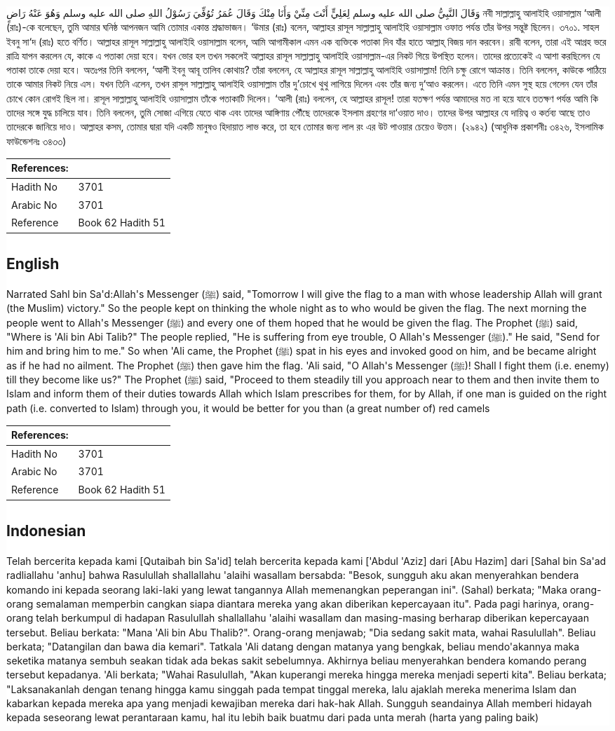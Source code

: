وَقَالَ النَّبِيُّ صلى الله عليه وسلم لِعَلِيٍّ أَنْتَ مِنِّيْ وَأَنَا مِنْكَ وَقَالَ عُمَرُ تُوُفِّيَ رَسُوْلُ اللهِ صلى الله عليه وسلم وَهُوَ عَنْهُ رَاضٍ নবী সাল্লাল্লাহু আলাইহি ওয়াসাল্লাম ‘আলী (রাঃ)-কে বলেছেন, তুমি আমার ঘনিষ্ঠ আপনজন আমি তোমার একান্ত শ্রদ্ধাভাজন। ‘উমার (রাঃ) বলেন, আল্লাহর রাসূল সাল্লাল্লাহু আলাইহি ওয়াসাল্লাম ওফাত পর্যন্ত তাঁর উপর সন্তুষ্ট ছিলেন। ৩৭০১. সাহল ইবনু সা‘দ (রাঃ) হতে বর্ণিত। আল্লাহর রাসূল সাল্লাল্লাহু আলাইহি ওয়াসাল্লাম বলেন, আমি আগামীকাল এমন এক ব্যক্তিকে পতাকা দিব যাঁর হাতে আল্লাহ্ বিজয় দান করবেন। রাবী বলেন, তারা এই আগ্রহ ভরে রাত্রি যাপন করলেন যে, কাকে এ পতাকা দেয়া হবে। যখন ভোর হল তখন সকলেই আল্লাহর রাসূল সাল্লাল্লাহু আলাইহি ওয়াসাল্লাম-এর নিকট গিয়ে উপস্থিত হলেন। তাদের প্রত্যেকেই এ আশা করছিলেন যে পতাকা তাকে দেয়া হবে। অতঃপর তিনি বললেন, ‘আলী ইবনু আবূ তালিব কোথায়? তাঁরা বললেন, হে আল্লাহর রাসূল সাল্লাল্লাহু আলাইহি ওয়াসাল্লাম! তিনি চক্ষু রোগে আক্রান্ত। তিনি বললেন, কাউকে পাঠিয়ে তাকে আমার নিকট নিয়ে এস। যখন তিনি এলেন, তখন রাসুল সাল্লাল্লাহু আলাইহি ওয়াসাল্লাম তাঁর দু’চোখে থুথু লাগিয়ে দিলেন এবং তাঁর জন্য দু‘আও করলেন। এতে তিনি এমন সুস্থ হয়ে গেলেন যেন তাঁর চোখে কোন রোগই ছিল না। রাসূল সাল্লাল্লাহু আলাইহি ওয়াসাল্লাম তাঁকে পতাকাটি দিলেন। ‘আলী (রাঃ) বললেন, হে আল্লাহর রাসূল! তারা যতক্ষণ পর্যন্ত আমাদের মত না হয়ে যাবে ততক্ষণ পর্যন্ত আমি কি তাদের সঙ্গে যুদ্ধ চালিয়ে যাব। তিনি বললেন, তুমি সোজা এগিয়ে যেতে থাক এবং তাদের আঙ্গিণায় পৌঁছে তাদেরকে ইসলাম গ্রহণের দা‘ওয়াত দাও। তাদের উপর আল্লাহর যে দায়িত্ব ও কর্তব্য আছে তাও তাদেরকে জানিয়ে দাও। আল্লাহর কসম, তোমার দ্বারা যদি একটি মানুষও হিদায়াত লাভ করে, তা হবে তোমার জন্য লাল রং এর উট পাওয়ার চেয়েও উত্তম। (২৯৪২) (আধুনিক প্রকাশনীঃ ৩৪২৬, ইসলামিক ফাউন্ডেশনঃ ৩৪৩৩)
</div>
<div style={{backgroundColor:'#f8f9fa',padding:20, marginBottom: 10}}><table> <thead> <tr> <th>References:</th> <th></th> </tr> </thead> <tbody><tr><td>Hadith No</td><td>3701</td></tr><tr><td>Arabic No</td><td>3701</td></tr><tr><td>Reference</td><td>Book 62 Hadith 51</td></tr></tbody></table></div>

## English


<div dir="ltr" lang="en" style={{fontSize:'larger',backgroundColor:'#f8f9fa',padding:20}}>
Narrated Sahl bin Sa'd:Allah's Messenger (ﷺ) said, "Tomorrow I will give the flag to a man with whose leadership Allah will grant (the Muslim) victory." So the people kept on thinking the whole night as to who would be given the flag. The next morning the people went to Allah's Messenger (ﷺ) and every one of them hoped that he would be given the flag. The Prophet (ﷺ) said, "Where is 'Ali bin Abi Talib?" The people replied, "He is suffering from eye trouble, O Allah's Messenger (ﷺ)." He said, "Send for him and bring him to me." So when 'Ali came, the Prophet (ﷺ) spat in his eyes and invoked good on him, and be became alright as if he had no ailment. The Prophet (ﷺ) then gave him the flag. 'Ali said, "O Allah's Messenger (ﷺ)! Shall I fight them (i.e. enemy) till they become like us?" The Prophet (ﷺ) said, "Proceed to them steadily till you approach near to them and then invite them to Islam and inform them of their duties towards Allah which Islam prescribes for them, for by Allah, if one man is guided on the right path (i.e. converted to Islam) through you, it would be better for you than (a great number of) red camels
</div>
<div style={{backgroundColor:'#f8f9fa',padding:20, marginBottom: 10}}><table> <thead> <tr> <th>References:</th> <th></th> </tr> </thead> <tbody><tr><td>Hadith No</td><td>3701</td></tr><tr><td>Arabic No</td><td>3701</td></tr><tr><td>Reference</td><td>Book 62 Hadith 51</td></tr></tbody></table></div>

## Indonesian


<div dir="ltr" lang="id" style={{fontSize:'larger',backgroundColor:'#f8f9fa',padding:20}}>
Telah bercerita kepada kami [Qutaibah bin Sa'id] telah bercerita kepada kami ['Abdul 'Aziz] dari [Abu Hazim] dari [Sahal bin Sa'ad radliallahu 'anhu] bahwa Rasulullah shallallahu 'alaihi wasallam bersabda: "Besok, sungguh aku akan menyerahkan bendera komando ini kepada seorang laki-laki yang lewat tangannya Allah memenangkan peperangan ini". (Sahal) berkata; "Maka orang-orang semalaman memperbin cangkan siapa diantara mereka yang akan diberikan kepercayaan itu". Pada pagi harinya, orang-orang telah berkumpul di hadapan Rasulullah shallallahu 'alaihi wasallam dan masing-masing berharap diberikan kepercayaan tersebut. Beliau berkata: "Mana 'Ali bin Abu Thalib?". Orang-orang menjawab; "Dia sedang sakit mata, wahai Rasulullah". Beliau berkata; "Datangilan dan bawa dia kemari". Tatkala 'Ali datang dengan matanya yang bengkak, beliau mendo'akannya maka seketika matanya sembuh seakan tidak ada bekas sakit sebelumnya. Akhirnya beliau menyerahkan bendera komando perang tersebut kepadanya. 'Ali berkata; "Wahai Rasulullah, "Akan kuperangi mereka hingga mereka menjadi seperti kita". Beliau berkata; "Laksanakanlah dengan tenang hingga kamu singgah pada tempat tinggal mereka, lalu ajaklah mereka menerima Islam dan kabarkan kepada mereka apa yang menjadi kewajiban mereka dari hak-hak Allah. Sungguh seandainya Allah memberi hidayah kepada seseorang lewat perantaraan kamu, hal itu lebih baik buatmu dari pada unta merah (harta yang paling baik)
</div>